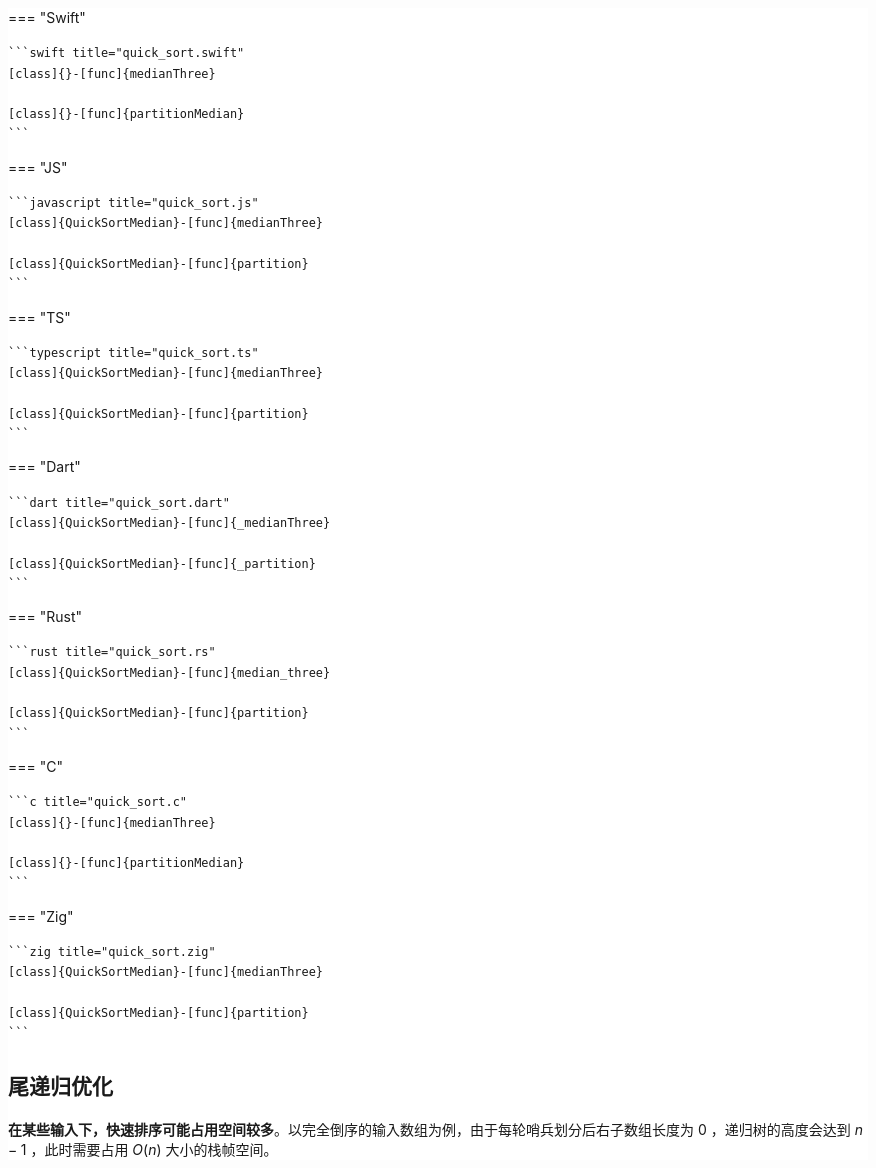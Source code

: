 === "Swift"

    ```swift title="quick_sort.swift"
    [class]{}-[func]{medianThree}

    [class]{}-[func]{partitionMedian}
    ```

=== "JS"

    ```javascript title="quick_sort.js"
    [class]{QuickSortMedian}-[func]{medianThree}

    [class]{QuickSortMedian}-[func]{partition}
    ```

=== "TS"

    ```typescript title="quick_sort.ts"
    [class]{QuickSortMedian}-[func]{medianThree}

    [class]{QuickSortMedian}-[func]{partition}
    ```

=== "Dart"

    ```dart title="quick_sort.dart"
    [class]{QuickSortMedian}-[func]{_medianThree}

    [class]{QuickSortMedian}-[func]{_partition}
    ```

=== "Rust"

    ```rust title="quick_sort.rs"
    [class]{QuickSortMedian}-[func]{median_three}

    [class]{QuickSortMedian}-[func]{partition}
    ```

=== "C"

    ```c title="quick_sort.c"
    [class]{}-[func]{medianThree}

    [class]{}-[func]{partitionMedian}
    ```

=== "Zig"

    ```zig title="quick_sort.zig"
    [class]{QuickSortMedian}-[func]{medianThree}

    [class]{QuickSortMedian}-[func]{partition}
    ```

## 尾递归优化

**在某些输入下，快速排序可能占用空间较多**。以完全倒序的输入数组为例，由于每轮哨兵划分后右子数组长度为 $0$ ，递归树的高度会达到 $n - 1$ ，此时需要占用 $O(n)$ 大小的栈帧空间。
